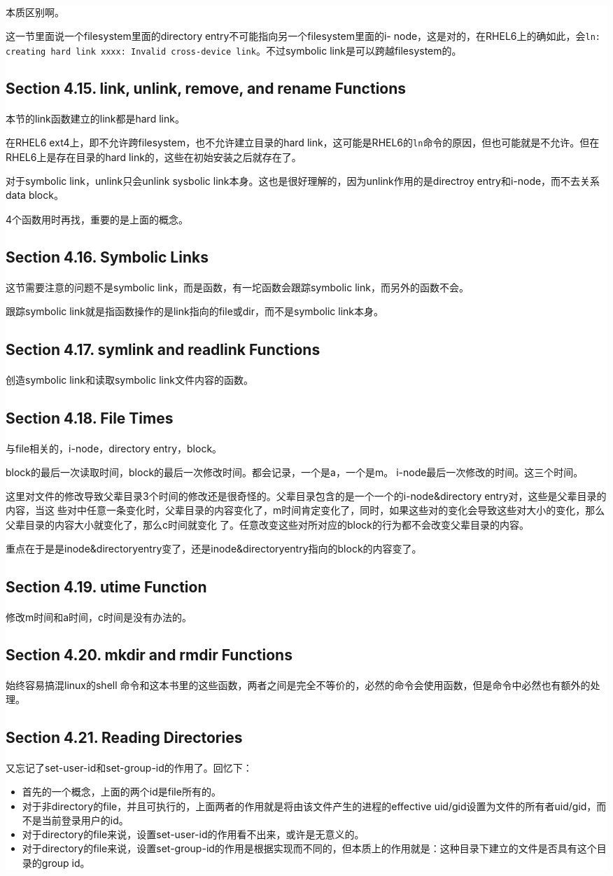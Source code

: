 本质区别啊。

这一节里面说一个filesystem里面的directory entry不可能指向另一个filesystem里面的i-
node，这是对的，在RHEL6上的确如此，会`ln: creating hard link xxxx: Invalid cross-device
link`。不过symbolic link是可以跨越filesystem的。

## Section 4.15. link, unlink, remove, and rename Functions

本节的link函数建立的link都是hard link。

在RHEL6 ext4上，即不允许跨filesystem，也不允许建立目录的hard
link，这可能是RHEL6的`ln`命令的原因，但也可能就是不允许。但在RHEL6上是存在目录的hard link的，这些在初始安装之后就存在了。

对于symbolic link，unlink只会unlink sysbolic link本身。这也是很好理解的，因为unlink作用的是directroy
entry和i-node，而不去关系data block。

4个函数用时再找，重要的是上面的概念。

## Section 4.16. Symbolic Links

这节需要注意的问题不是symbolic link，而是函数，有一坨函数会跟踪symbolic link，而另外的函数不会。

跟踪symbolic link就是指函数操作的是link指向的file或dir，而不是symbolic link本身。

## Section 4.17. symlink and readlink Functions

创造symbolic link和读取symbolic link文件内容的函数。

## Section 4.18. File Times

与file相关的，i-node，directory entry，block。

block的最后一次读取时间，block的最后一次修改时间。都会记录，一个是a，一个是m。 i-node最后一次修改的时间。这三个时间。

这里对文件的修改导致父辈目录3个时间的修改还是很奇怪的。父辈目录包含的是一个一个的i-node&directory entry对，这些是父辈目录的内容，当这
些对中任意一条变化时，父辈目录的内容变化了，m时间肯定变化了，同时，如果这些对的变化会导致这些对大小的变化，那么父辈目录的内容大小就变化了，那么c时间就变化
了。任意改变这些对所对应的block的行为都不会改变父辈目录的内容。

重点在于是是inode&directoryentry变了，还是inode&directoryentry指向的block的内容变了。

## Section 4.19. utime Function

修改m时间和a时间，c时间是没有办法的。

## Section 4.20. mkdir and rmdir Functions

始终容易搞混linux的shell 命令和这本书里的这些函数，两者之间是完全不等价的，必然的命令会使用函数，但是命令中必然也有额外的处理。

## Section 4.21. Reading Directories

又忘记了set-user-id和set-group-id的作用了。回忆下：

  * 首先的一个概念，上面的两个id是file所有的。 
  * 对于非directory的file，并且可执行的，上面两者的作用就是将由该文件产生的进程的effective uid/gid设置为文件的所有者uid/gid，而不是当前登录用户的id。 
  * 对于directory的file来说，设置set-user-id的作用看不出来，或许是无意义的。 
  * 对于directory的file来说，设置set-group-id的作用是根据实现而不同的，但本质上的作用就是：这种目录下建立的文件是否具有这个目录的group id。 
